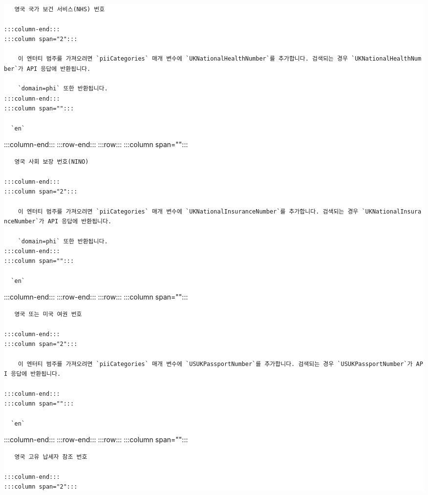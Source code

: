        영국 국가 보건 서비스(NHS) 번호

    :::column-end:::
    :::column span="2":::

        이 엔터티 범주를 가져오려면 `piiCategories` 매개 변수에 `UKNationalHealthNumber`를 추가합니다. 검색되는 경우 `UKNationalHealthNumber`가 API 응답에 반환됩니다.
      
        `domain=phi` 또한 반환됩니다.
    :::column-end:::
    :::column span="":::

      `en`
      
   :::column-end:::
:::row-end:::
:::row:::
    :::column span="":::

       영국 사회 보장 번호(NINO)

    :::column-end:::
    :::column span="2":::

        이 엔터티 범주를 가져오려면 `piiCategories` 매개 변수에 `UKNationalInsuranceNumber`를 추가합니다. 검색되는 경우 `UKNationalInsuranceNumber`가 API 응답에 반환됩니다.
      
        `domain=phi` 또한 반환됩니다.
    :::column-end:::
    :::column span="":::

      `en`
      
   :::column-end:::
:::row-end:::
:::row:::
    :::column span="":::

       영국 또는 미국 여권 번호

    :::column-end:::
    :::column span="2":::

        이 엔터티 범주를 가져오려면 `piiCategories` 매개 변수에 `USUKPassportNumber`를 추가합니다. 검색되는 경우 `USUKPassportNumber`가 API 응답에 반환됩니다.
      
    :::column-end:::
    :::column span="":::

      `en`
      
   :::column-end:::
:::row-end:::
:::row:::
    :::column span="":::

       영국 고유 납세자 참조 번호

    :::column-end:::
    :::column span="2":::
